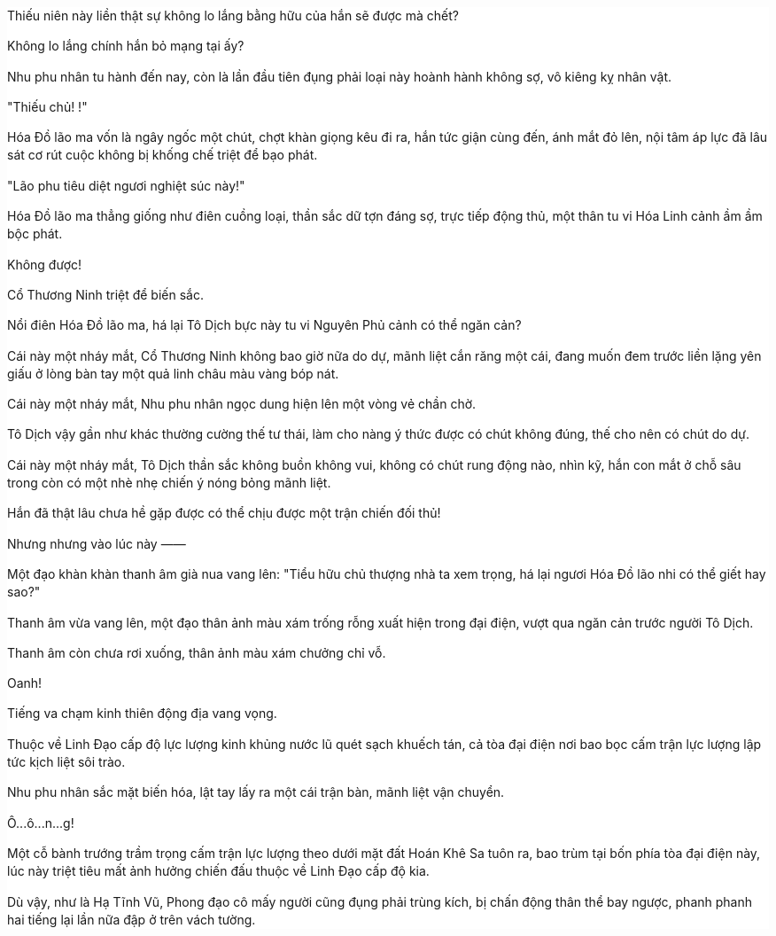 Thiếu niên này liền thật sự không lo lắng bằng hữu của hắn sẽ được mà chết?

Không lo lắng chính hắn bỏ mạng tại ấy?

Nhu phu nhân tu hành đến nay, còn là lần đầu tiên đụng phải loại này hoành hành không sợ, vô kiêng kỵ nhân vật.

"Thiếu chủ! !"

Hóa Đồ lão ma vốn là ngây ngốc một chút, chợt khàn giọng kêu đi ra, hắn tức giận cùng đến, ánh mắt đỏ lên, nội tâm áp lực đã lâu sát cơ rút cuộc không bị khống chế triệt để bạo phát.

"Lão phu tiêu diệt ngươi nghiệt súc này!"

Hóa Đồ lão ma thẳng giống như điên cuồng loại, thần sắc dữ tợn đáng sợ, trực tiếp động thủ, một thân tu vi Hóa Linh cảnh ầm ầm bộc phát.

Không được!

Cổ Thương Ninh triệt để biến sắc.

Nổi điên Hóa Đồ lão ma, há lại Tô Dịch bực này tu vi Nguyên Phủ cảnh có thể ngăn cản?

Cái này một nháy mắt, Cổ Thương Ninh không bao giờ nữa do dự, mãnh liệt cắn răng một cái, đang muốn đem trước liền lặng yên giấu ở lòng bàn tay một quả linh châu màu vàng bóp nát.

Cái này một nháy mắt, Nhu phu nhân ngọc dung hiện lên một vòng vẻ chần chờ.

Tô Dịch vậy gần như khác thường cường thế tư thái, làm cho nàng ý thức được có chút không đúng, thế cho nên có chút do dự.

Cái này một nháy mắt, Tô Dịch thần sắc không buồn không vui, không có chút rung động nào, nhìn kỹ, hắn con mắt ở chỗ sâu trong còn có một nhè nhẹ chiến ý nóng bỏng mãnh liệt.

Hắn đã thật lâu chưa hề gặp được có thể chịu được một trận chiến đối thủ!

Nhưng nhưng vào lúc này ——

Một đạo khàn khàn thanh âm già nua vang lên: "Tiểu hữu chủ thượng nhà ta xem trọng, há lại ngươi Hóa Đồ lão nhi có thể giết hay sao?"

Thanh âm vừa vang lên, một đạo thân ảnh màu xám trống rỗng xuất hiện trong đại điện, vượt qua ngăn cản trước người Tô Dịch.

Thanh âm còn chưa rơi xuống, thân ảnh màu xám chưởng chỉ vỗ.

Oanh!

Tiếng va chạm kinh thiên động địa vang vọng.

Thuộc về Linh Đạo cấp độ lực lượng kinh khủng nước lũ quét sạch khuếch tán, cả tòa đại điện nơi bao bọc cấm trận lực lượng lập tức kịch liệt sôi trào.

Nhu phu nhân sắc mặt biến hóa, lật tay lấy ra một cái trận bàn, mãnh liệt vận chuyển.

Ô...ô...n...g!

Một cỗ bành trướng trầm trọng cấm trận lực lượng theo dưới mặt đất Hoán Khê Sa tuôn ra, bao trùm tại bốn phía tòa đại điện này, lúc này triệt tiêu mất ảnh hưởng chiến đấu thuộc về Linh Đạo cấp độ kia.

Dù vậy, như là Hạ Tĩnh Vũ, Phong đạo cô mấy người cũng đụng phải trùng kích, bị chấn động thân thể bay ngược, phanh phanh hai tiếng lại lần nữa đập ở trên vách tường.
